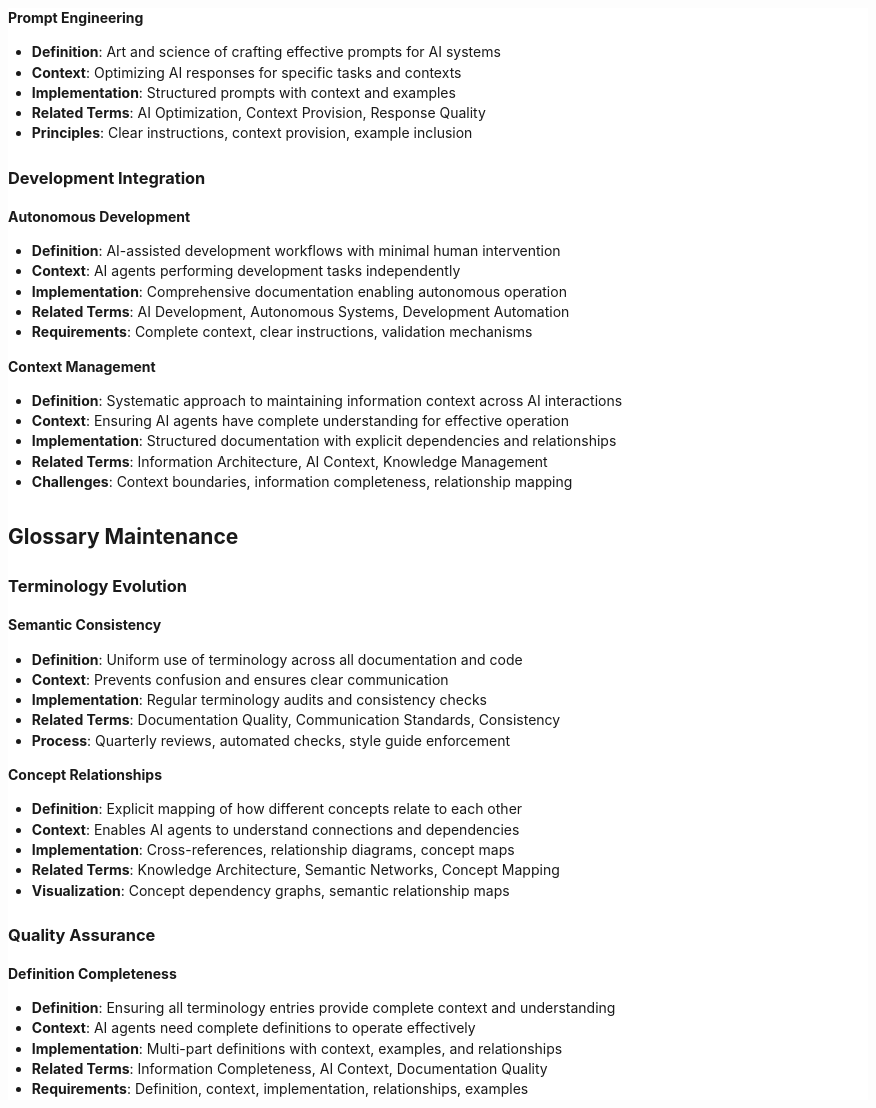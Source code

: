 **Prompt Engineering**

- **Definition**: Art and science of crafting effective prompts for AI systems
- **Context**: Optimizing AI responses for specific tasks and contexts
- **Implementation**: Structured prompts with context and examples
- **Related Terms**: AI Optimization, Context Provision, Response Quality
- **Principles**: Clear instructions, context provision, example inclusion

### Development Integration

**Autonomous Development**

- **Definition**: AI-assisted development workflows with minimal human intervention
- **Context**: AI agents performing development tasks independently
- **Implementation**: Comprehensive documentation enabling autonomous operation
- **Related Terms**: AI Development, Autonomous Systems, Development Automation
- **Requirements**: Complete context, clear instructions, validation mechanisms

**Context Management**

- **Definition**: Systematic approach to maintaining information context across AI interactions
- **Context**: Ensuring AI agents have complete understanding for effective operation
- **Implementation**: Structured documentation with explicit dependencies and relationships
- **Related Terms**: Information Architecture, AI Context, Knowledge Management
- **Challenges**: Context boundaries, information completeness, relationship mapping

## Glossary Maintenance

### Terminology Evolution

**Semantic Consistency**

- **Definition**: Uniform use of terminology across all documentation and code
- **Context**: Prevents confusion and ensures clear communication
- **Implementation**: Regular terminology audits and consistency checks
- **Related Terms**: Documentation Quality, Communication Standards, Consistency
- **Process**: Quarterly reviews, automated checks, style guide enforcement

**Concept Relationships**

- **Definition**: Explicit mapping of how different concepts relate to each other
- **Context**: Enables AI agents to understand connections and dependencies
- **Implementation**: Cross-references, relationship diagrams, concept maps
- **Related Terms**: Knowledge Architecture, Semantic Networks, Concept Mapping
- **Visualization**: Concept dependency graphs, semantic relationship maps

### Quality Assurance

**Definition Completeness**

- **Definition**: Ensuring all terminology entries provide complete context and understanding
- **Context**: AI agents need complete definitions to operate effectively
- **Implementation**: Multi-part definitions with context, examples, and relationships
- **Related Terms**: Information Completeness, AI Context, Documentation Quality
- **Requirements**: Definition, context, implementation, relationships, examples
